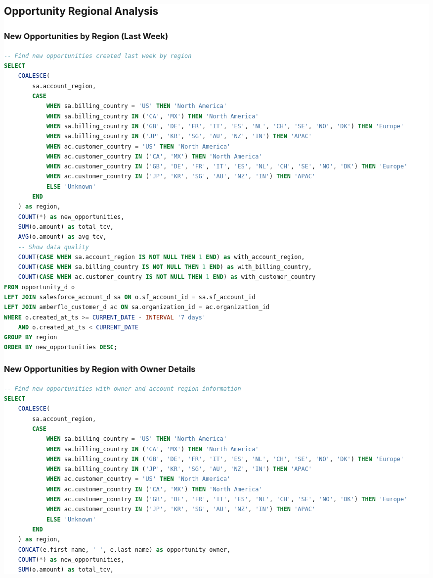 ## Opportunity Regional Analysis

### New Opportunities by Region (Last Week)

```sql
-- Find new opportunities created last week by region
SELECT
    COALESCE(
        sa.account_region,
        CASE 
            WHEN sa.billing_country = 'US' THEN 'North America'
            WHEN sa.billing_country IN ('CA', 'MX') THEN 'North America'
            WHEN sa.billing_country IN ('GB', 'DE', 'FR', 'IT', 'ES', 'NL', 'CH', 'SE', 'NO', 'DK') THEN 'Europe'
            WHEN sa.billing_country IN ('JP', 'KR', 'SG', 'AU', 'NZ', 'IN') THEN 'APAC'
            WHEN ac.customer_country = 'US' THEN 'North America'
            WHEN ac.customer_country IN ('CA', 'MX') THEN 'North America'
            WHEN ac.customer_country IN ('GB', 'DE', 'FR', 'IT', 'ES', 'NL', 'CH', 'SE', 'NO', 'DK') THEN 'Europe'
            WHEN ac.customer_country IN ('JP', 'KR', 'SG', 'AU', 'NZ', 'IN') THEN 'APAC'
            ELSE 'Unknown'
        END
    ) as region,
    COUNT(*) as new_opportunities,
    SUM(o.amount) as total_tcv,
    AVG(o.amount) as avg_tcv,
    -- Show data quality
    COUNT(CASE WHEN sa.account_region IS NOT NULL THEN 1 END) as with_account_region,
    COUNT(CASE WHEN sa.billing_country IS NOT NULL THEN 1 END) as with_billing_country,
    COUNT(CASE WHEN ac.customer_country IS NOT NULL THEN 1 END) as with_customer_country
FROM opportunity_d o
LEFT JOIN salesforce_account_d sa ON o.sf_account_id = sa.sf_account_id
LEFT JOIN amberflo_customer_d ac ON sa.organization_id = ac.organization_id
WHERE o.created_at_ts >= CURRENT_DATE - INTERVAL '7 days'
    AND o.created_at_ts < CURRENT_DATE
GROUP BY region
ORDER BY new_opportunities DESC;
```

### New Opportunities by Region with Owner Details

```sql
-- Find new opportunities with owner and account region information
SELECT
    COALESCE(
        sa.account_region,
        CASE 
            WHEN sa.billing_country = 'US' THEN 'North America'
            WHEN sa.billing_country IN ('CA', 'MX') THEN 'North America'
            WHEN sa.billing_country IN ('GB', 'DE', 'FR', 'IT', 'ES', 'NL', 'CH', 'SE', 'NO', 'DK') THEN 'Europe'
            WHEN sa.billing_country IN ('JP', 'KR', 'SG', 'AU', 'NZ', 'IN') THEN 'APAC'
            WHEN ac.customer_country = 'US' THEN 'North America'
            WHEN ac.customer_country IN ('CA', 'MX') THEN 'North America'
            WHEN ac.customer_country IN ('GB', 'DE', 'FR', 'IT', 'ES', 'NL', 'CH', 'SE', 'NO', 'DK') THEN 'Europe'
            WHEN ac.customer_country IN ('JP', 'KR', 'SG', 'AU', 'NZ', 'IN') THEN 'APAC'
            ELSE 'Unknown'
        END
    ) as region,
    CONCAT(e.first_name, ' ', e.last_name) as opportunity_owner,
    COUNT(*) as new_opportunities,
    SUM(o.amount) as total_tcv,
```